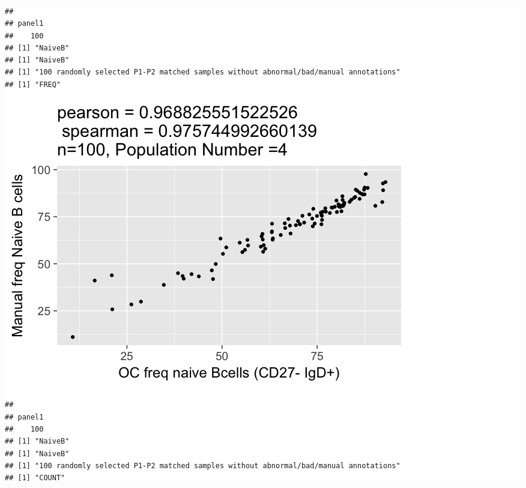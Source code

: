 ```
## 
## panel1 
##    100 
## [1] "NaiveB"
## [1] "NaiveB"
## [1] "100 randomly selected P1-P2 matched samples without abnormal/bad/manual annotations"
## [1] "FREQ"
```

![](latestComps_SS_CD8_CD14_V2_files/figure-html/setup-10.png)

```
## 
## panel1 
##    100 
## [1] "NaiveB"
## [1] "NaiveB"
## [1] "100 randomly selected P1-P2 matched samples without abnormal/bad/manual annotations"
## [1] "COUNT"
```
